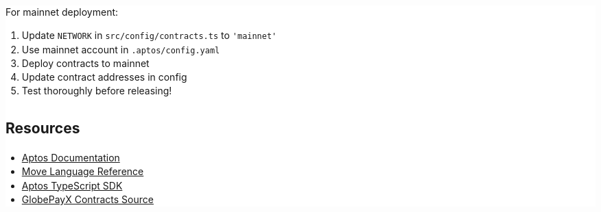 For mainnet deployment:

1. Update `NETWORK` in `src/config/contracts.ts` to `'mainnet'`
2. Use mainnet account in `.aptos/config.yaml`
3. Deploy contracts to mainnet
4. Update contract addresses in config
5. Test thoroughly before releasing!

## Resources

- [Aptos Documentation](https://aptos.dev/)
- [Move Language Reference](https://aptos.dev/move/move-on-aptos/)
- [Aptos TypeScript SDK](https://aptos.dev/sdks/ts-sdk/)
- [GlobePayX Contracts Source](https://github.com/thebuildercore/Smart-contracts/tree/main/Move/Aptos-VM)
